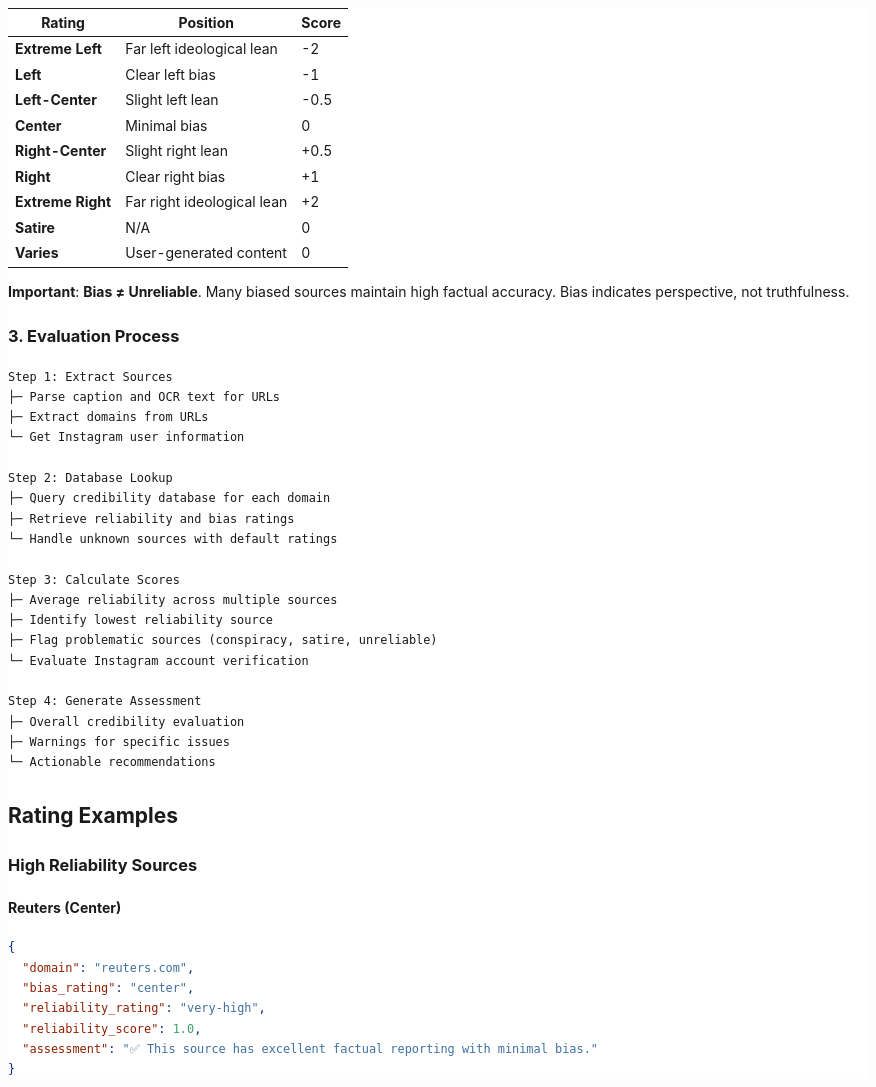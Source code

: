| Rating | Position | Score |
|--------|----------|-------|
| **Extreme Left** | Far left ideological lean | -2 |
| **Left** | Clear left bias | -1 |
| **Left-Center** | Slight left lean | -0.5 |
| **Center** | Minimal bias | 0 |
| **Right-Center** | Slight right lean | +0.5 |
| **Right** | Clear right bias | +1 |
| **Extreme Right** | Far right ideological lean | +2 |
| **Satire** | N/A | 0 |
| **Varies** | User-generated content | 0 |

**Important**: **Bias ≠ Unreliable**. Many biased sources maintain high factual accuracy. Bias indicates perspective, not truthfulness.

### 3. Evaluation Process

```
Step 1: Extract Sources
├─ Parse caption and OCR text for URLs
├─ Extract domains from URLs
└─ Get Instagram user information

Step 2: Database Lookup
├─ Query credibility database for each domain
├─ Retrieve reliability and bias ratings
└─ Handle unknown sources with default ratings

Step 3: Calculate Scores
├─ Average reliability across multiple sources
├─ Identify lowest reliability source
├─ Flag problematic sources (conspiracy, satire, unreliable)
└─ Evaluate Instagram account verification

Step 4: Generate Assessment
├─ Overall credibility evaluation
├─ Warnings for specific issues
└─ Actionable recommendations
```

## Rating Examples

### High Reliability Sources

#### Reuters (Center)
```json
{
  "domain": "reuters.com",
  "bias_rating": "center",
  "reliability_rating": "very-high",
  "reliability_score": 1.0,
  "assessment": "✅ This source has excellent factual reporting with minimal bias."
}
```
